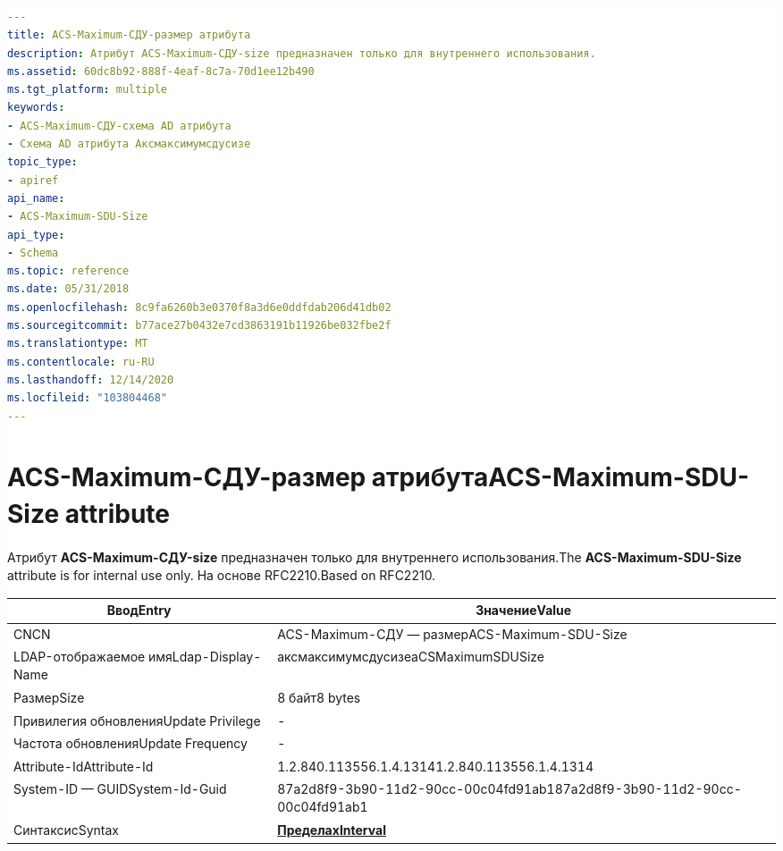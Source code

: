 ```yaml
---
title: ACS-Maximum-СДУ-размер атрибута
description: Атрибут ACS-Maximum-СДУ-size предназначен только для внутреннего использования.
ms.assetid: 60dc8b92-888f-4eaf-8c7a-70d1ee12b490
ms.tgt_platform: multiple
keywords:
- ACS-Maximum-СДУ-схема AD атрибута
- Схема AD атрибута Аксмаксимумсдусизе
topic_type:
- apiref
api_name:
- ACS-Maximum-SDU-Size
api_type:
- Schema
ms.topic: reference
ms.date: 05/31/2018
ms.openlocfilehash: 8c9fa6260b3e0370f8a3d6e0ddfdab206d41db02
ms.sourcegitcommit: b77ace27b0432e7cd3863191b11926be032fbe2f
ms.translationtype: MT
ms.contentlocale: ru-RU
ms.lasthandoff: 12/14/2020
ms.locfileid: "103804468"
---
```

# <a name="acs-maximum-sdu-size-attribute"></a><span data-ttu-id="18221-105">ACS-Maximum-СДУ-размер атрибута</span><span class="sxs-lookup"><span data-stu-id="18221-105">ACS-Maximum-SDU-Size attribute</span></span>

<span data-ttu-id="18221-106">Атрибут **ACS-Maximum-СДУ-size** предназначен только для внутреннего использования.</span><span class="sxs-lookup"><span data-stu-id="18221-106">The **ACS-Maximum-SDU-Size** attribute is for internal use only.</span></span> <span data-ttu-id="18221-107">На основе RFC2210.</span><span class="sxs-lookup"><span data-stu-id="18221-107">Based on RFC2210.</span></span>



| <span data-ttu-id="18221-108">Ввод</span><span class="sxs-lookup"><span data-stu-id="18221-108">Entry</span></span> | <span data-ttu-id="18221-109">Значение</span><span class="sxs-lookup"><span data-stu-id="18221-109">Value</span></span> |
|-------------------|--------------------------------------|
| <span data-ttu-id="18221-110">CN</span><span class="sxs-lookup"><span data-stu-id="18221-110">CN</span></span>                | <span data-ttu-id="18221-111">ACS-Maximum-СДУ — размер</span><span class="sxs-lookup"><span data-stu-id="18221-111">ACS-Maximum-SDU-Size</span></span>                 |
| <span data-ttu-id="18221-112">LDAP-отображаемое имя</span><span class="sxs-lookup"><span data-stu-id="18221-112">Ldap-Display-Name</span></span> | <span data-ttu-id="18221-113">аксмаксимумсдусизе</span><span class="sxs-lookup"><span data-stu-id="18221-113">aCSMaximumSDUSize</span></span>                    |
| <span data-ttu-id="18221-114">Размер</span><span class="sxs-lookup"><span data-stu-id="18221-114">Size</span></span>              | <span data-ttu-id="18221-115">8 байт</span><span class="sxs-lookup"><span data-stu-id="18221-115">8 bytes</span></span>                              |
| <span data-ttu-id="18221-116">Привилегия обновления</span><span class="sxs-lookup"><span data-stu-id="18221-116">Update Privilege</span></span>  | \-                                   |
| <span data-ttu-id="18221-117">Частота обновления</span><span class="sxs-lookup"><span data-stu-id="18221-117">Update Frequency</span></span>  | \-                                   |
| <span data-ttu-id="18221-118">Attribute-Id</span><span class="sxs-lookup"><span data-stu-id="18221-118">Attribute-Id</span></span>      | <span data-ttu-id="18221-119">1.2.840.113556.1.4.1314</span><span class="sxs-lookup"><span data-stu-id="18221-119">1.2.840.113556.1.4.1314</span></span>              |
| <span data-ttu-id="18221-120">System-ID — GUID</span><span class="sxs-lookup"><span data-stu-id="18221-120">System-Id-Guid</span></span>    | <span data-ttu-id="18221-121">87a2d8f9-3b90-11d2-90cc-00c04fd91ab1</span><span class="sxs-lookup"><span data-stu-id="18221-121">87a2d8f9-3b90-11d2-90cc-00c04fd91ab1</span></span> |
| <span data-ttu-id="18221-122">Синтаксис</span><span class="sxs-lookup"><span data-stu-id="18221-122">Syntax</span></span>            | [<span data-ttu-id="18221-123">**Пределах**</span><span class="sxs-lookup"><span data-stu-id="18221-123">**Interval**</span></span>](s-interval.md)       |
